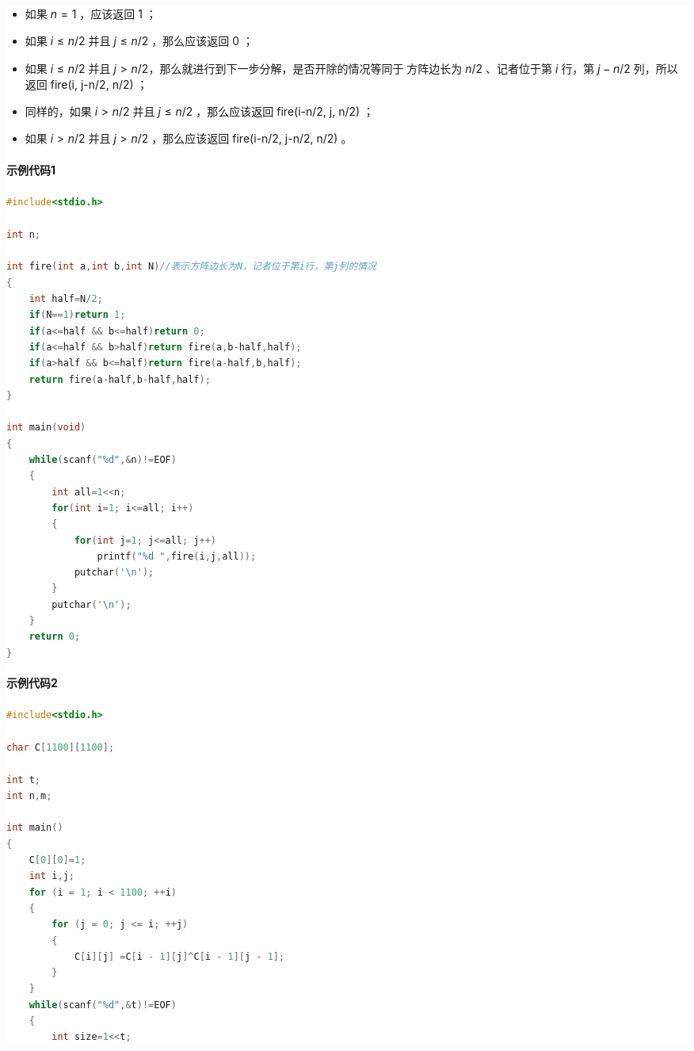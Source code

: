 * 如果 $n=1$ ，应该返回 $1$ ；

* 如果 $i\leq n/2$ 并且 $j\leq n/2$ ，那么应该返回 $0$ ；
* 如果 $i\leq n/2$ 并且 $j>n/2$，那么就进行到下一步分解，是否开除的情况等同于 方阵边长为 $n/2$ 、记者位于第 $i$ 行，第 $j-n/2$ 列，所以返回 $\text{fire(i, j-n/2, n/2)}$ ；
* 同样的，如果 $i> n/2$ 并且 $j\leq n/2$ ，那么应该返回 $\text{fire(i-n/2, j, n/2)}$ ；
* 如果 $i> n/2$ 并且 $j>n/2$ ，那么应该返回 $\text{fire(i-n/2, j-n/2, n/2)}$ 。

#### 示例代码1

```C
#include<stdio.h>

int n;

int fire(int a,int b,int N)//表示方阵边长为N，记者位于第i行，第j列的情况
{
	int half=N/2;
	if(N==1)return 1;
	if(a<=half && b<=half)return 0;
	if(a<=half && b>half)return fire(a,b-half,half);
	if(a>half && b<=half)return fire(a-half,b,half);
	return fire(a-half,b-half,half);
}

int main(void)
{
	while(scanf("%d",&n)!=EOF)
	{
		int all=1<<n;
		for(int i=1; i<=all; i++)
		{
			for(int j=1; j<=all; j++)
				printf("%d ",fire(i,j,all));
			putchar('\n');
		}
		putchar('\n');
	}
	return 0;
}
```

#### 示例代码2

```C
#include<stdio.h>

char C[1100][1100];

int t;
int n,m;

int main()
{
	C[0][0]=1;
	int i,j;
	for (i = 1; i < 1100; ++i)
	{
		for (j = 0; j <= i; ++j)
		{
			C[i][j] =C[i - 1][j]^C[i - 1][j - 1];
		}
	}
	while(scanf("%d",&t)!=EOF)
	{
		int size=1<<t;
```